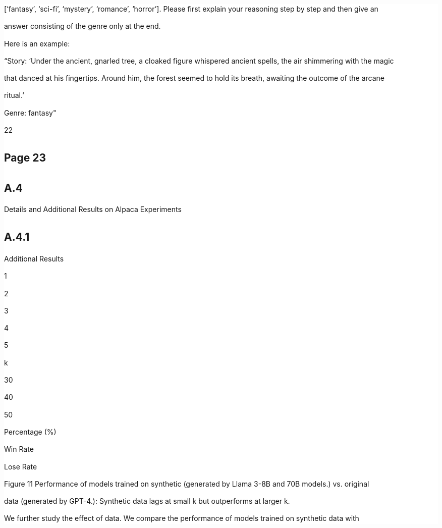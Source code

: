 [‘fantasy’, ‘sci-fi’, ‘mystery’, ‘romance’, ‘horror’]. Please first explain your reasoning step by step and then give an

answer consisting of the genre only at the end.

Here is an example:

“Story: ‘Under the ancient, gnarled tree, a cloaked figure whispered ancient spells, the air shimmering with the magic

that danced at his fingertips. Around him, the forest seemed to hold its breath, awaiting the outcome of the arcane

ritual.’

Genre: fantasy"

22

## Page 23

## A.4

Details and Additional Results on Alpaca Experiments

## A.4.1

Additional Results

1

2

3

4

5

k

30

40

50

Percentage (%)

Win Rate

Lose Rate

Figure 11 Performance of models trained on synthetic (generated by Llama 3-8B and 70B models.) vs. original

data (generated by GPT-4.): Synthetic data lags at small k but outperforms at larger k.

We further study the effect of data. We compare the performance of models trained on synthetic data with
